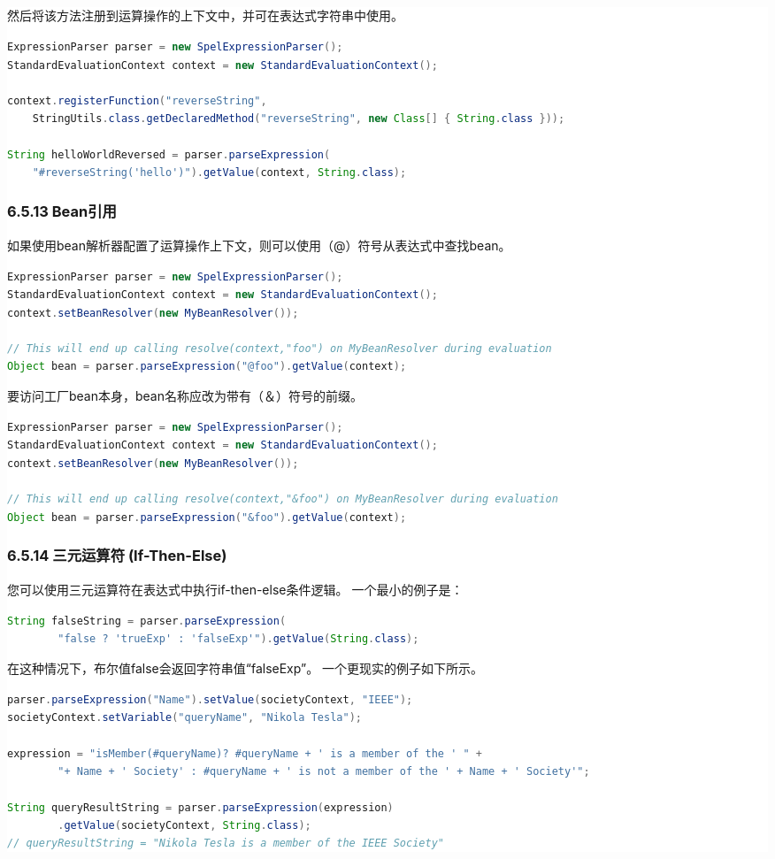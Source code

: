 然后将该方法注册到运算操作的上下文中，并可在表达式字符串中使用。

```java
ExpressionParser parser = new SpelExpressionParser();
StandardEvaluationContext context = new StandardEvaluationContext();

context.registerFunction("reverseString",
    StringUtils.class.getDeclaredMethod("reverseString", new Class[] { String.class }));

String helloWorldReversed = parser.parseExpression(
    "#reverseString('hello')").getValue(context, String.class);
```

### 6.5.13 Bean引用

如果使用bean解析器配置了运算操作上下文，则可以使用（@）符号从表达式中查找bean。

```java
ExpressionParser parser = new SpelExpressionParser();
StandardEvaluationContext context = new StandardEvaluationContext();
context.setBeanResolver(new MyBeanResolver());

// This will end up calling resolve(context,"foo") on MyBeanResolver during evaluation
Object bean = parser.parseExpression("@foo").getValue(context);
```

要访问工厂bean本身，bean名称应改为带有（＆）符号的前缀。

```java
ExpressionParser parser = new SpelExpressionParser();
StandardEvaluationContext context = new StandardEvaluationContext();
context.setBeanResolver(new MyBeanResolver());

// This will end up calling resolve(context,"&foo") on MyBeanResolver during evaluation
Object bean = parser.parseExpression("&foo").getValue(context);
```

### 6.5.14 三元运算符 \(If-Then-Else\)

您可以使用三元运算符在表达式中执行if-then-else条件逻辑。 一个最小的例子是：

```java
String falseString = parser.parseExpression(
        "false ? 'trueExp' : 'falseExp'").getValue(String.class);
```

在这种情况下，布尔值false会返回字符串值“falseExp”。 一个更现实的例子如下所示。

```java
parser.parseExpression("Name").setValue(societyContext, "IEEE");
societyContext.setVariable("queryName", "Nikola Tesla");

expression = "isMember(#queryName)? #queryName + ' is a member of the ' " +
        "+ Name + ' Society' : #queryName + ' is not a member of the ' + Name + ' Society'";

String queryResultString = parser.parseExpression(expression)
        .getValue(societyContext, String.class);
// queryResultString = "Nikola Tesla is a member of the IEEE Society"
```
